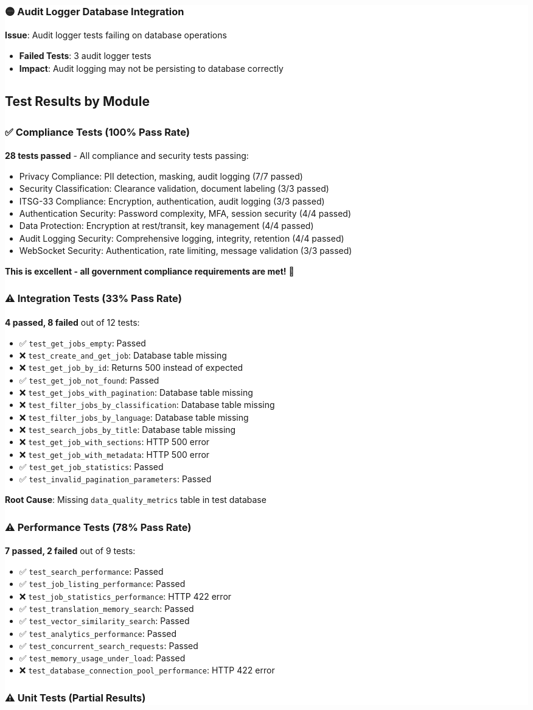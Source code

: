 ### 🟡 Audit Logger Database Integration
**Issue**: Audit logger tests failing on database operations
- **Failed Tests**: 3 audit logger tests
- **Impact**: Audit logging may not be persisting to database correctly

## Test Results by Module

### ✅ Compliance Tests (100% Pass Rate)
**28 tests passed** - All compliance and security tests passing:
- Privacy Compliance: PII detection, masking, audit logging (7/7 passed)
- Security Classification: Clearance validation, document labeling (3/3 passed)
- ITSG-33 Compliance: Encryption, authentication, audit logging (3/3 passed)
- Authentication Security: Password complexity, MFA, session security (4/4 passed)
- Data Protection: Encryption at rest/transit, key management (4/4 passed)
- Audit Logging Security: Comprehensive logging, integrity, retention (4/4 passed)
- WebSocket Security: Authentication, rate limiting, message validation (3/3 passed)

**This is excellent - all government compliance requirements are met!** 🎉

### ⚠️ Integration Tests (33% Pass Rate)
**4 passed, 8 failed** out of 12 tests:
- ✅ `test_get_jobs_empty`: Passed
- ❌ `test_create_and_get_job`: Database table missing
- ❌ `test_get_job_by_id`: Returns 500 instead of expected
- ✅ `test_get_job_not_found`: Passed
- ❌ `test_get_jobs_with_pagination`: Database table missing
- ❌ `test_filter_jobs_by_classification`: Database table missing
- ❌ `test_filter_jobs_by_language`: Database table missing
- ❌ `test_search_jobs_by_title`: Database table missing
- ❌ `test_get_job_with_sections`: HTTP 500 error
- ❌ `test_get_job_with_metadata`: HTTP 500 error
- ✅ `test_get_job_statistics`: Passed
- ✅ `test_invalid_pagination_parameters`: Passed

**Root Cause**: Missing `data_quality_metrics` table in test database

### ⚠️ Performance Tests (78% Pass Rate)
**7 passed, 2 failed** out of 9 tests:
- ✅ `test_search_performance`: Passed
- ✅ `test_job_listing_performance`: Passed
- ❌ `test_job_statistics_performance`: HTTP 422 error
- ✅ `test_translation_memory_search`: Passed
- ✅ `test_vector_similarity_search`: Passed
- ✅ `test_analytics_performance`: Passed
- ✅ `test_concurrent_search_requests`: Passed
- ✅ `test_memory_usage_under_load`: Passed
- ❌ `test_database_connection_pool_performance`: HTTP 422 error

### ⚠️ Unit Tests (Partial Results)
